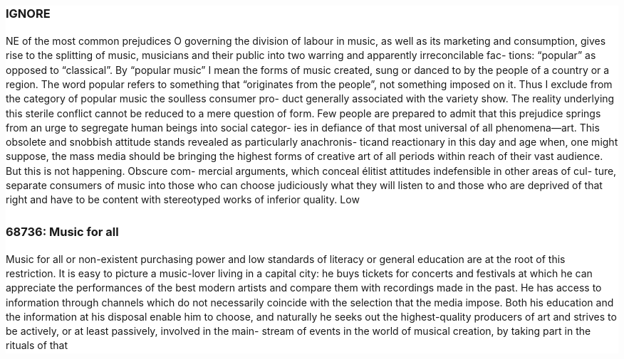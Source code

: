 ### IGNORE

  
NE of the most common prejudices 
O governing the division of labour in 
music, as well as its marketing and 
consumption, gives rise to the splitting of 
music, musicians and their public into two 
warring and apparently irreconcilable fac- 
tions: “popular” as opposed to “classical”. 
By “popular music” I mean the forms of 
music created, sung or danced to by the 
people of a country or a region. The word 
popular refers to something that “originates 
from the people”, not something imposed 
on it. Thus I exclude from the category of 
popular music the soulless consumer pro- 
duct generally associated with the variety 
show. 
The reality underlying this sterile conflict 
cannot be reduced to a mere question of 
form. Few people are prepared to admit 
that this prejudice springs from an urge to 
segregate human beings into social categor- 
ies in defiance of that most universal of all 
phenomena—art. 
This obsolete and snobbish attitude 
stands revealed as particularly anachronis- 
ticand reactionary in this day and age when, 
one might suppose, the mass media should 
be bringing the highest forms of creative art 
of all periods within reach of their vast 
audience. 
But this is not happening. Obscure com- 
mercial arguments, which conceal élitist 
attitudes indefensible in other areas of cul- 
ture, separate consumers of music into 
those who can choose judiciously what they 
will listen to and those who are deprived of 
that right and have to be content with 
stereotyped works of inferior quality. Low 


### 68736: Music for all

Music for all 
or non-existent purchasing power and low 
standards of literacy or general education 
are at the root of this restriction. 
It is easy to picture a music-lover living in 
a capital city: he buys tickets for concerts 
and festivals at which he can appreciate the 
performances of the best modern artists and 
compare them with recordings made in the 
past. He has access to information through 
channels which do not necessarily coincide 
with the selection that the media impose. 
Both his education and the information 
at his disposal enable him to choose, and 
naturally he seeks out the highest-quality 
producers of art and strives to be actively, 
or at least passively, involved in the main- 
stream of events in the world of musical 
creation, by taking part in the rituals of that 